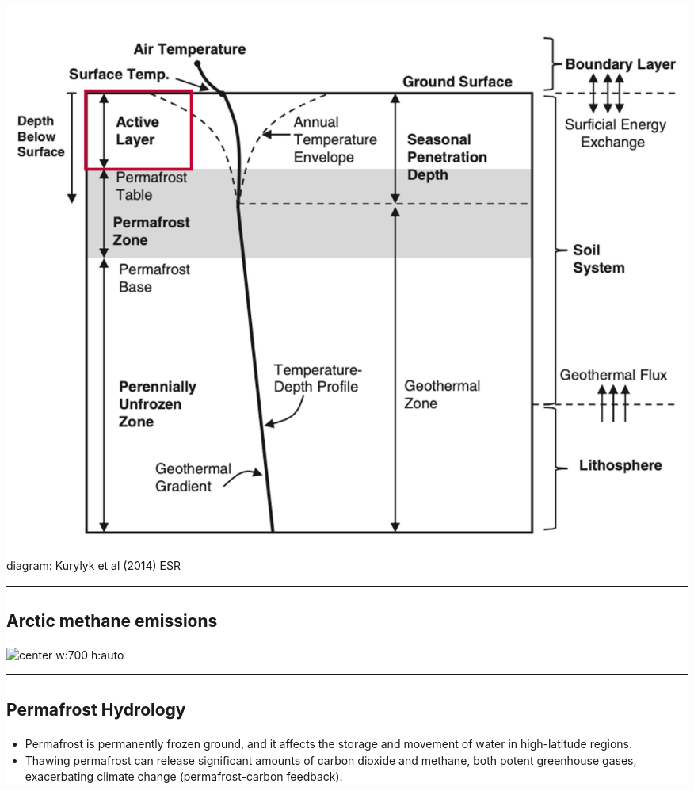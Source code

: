 ![bg right w:450px h:auto](../img/active_layer_diagram.png)

<p class="small-text">diagram: Kurylyk et al (2014) ESR</p>

---

## Arctic methane emissions

![center w:700 h:auto](https://upload.wikimedia.org/wikipedia/commons/8/8d/CH4.BRW.Monthly.png)

---

## Permafrost Hydrology

- Permafrost is permanently frozen ground, and it affects the storage and movement of water in high-latitude regions.
- Thawing permafrost can release significant amounts of carbon dioxide and methane, both potent greenhouse gases, exacerbating climate change (permafrost-carbon feedback).

